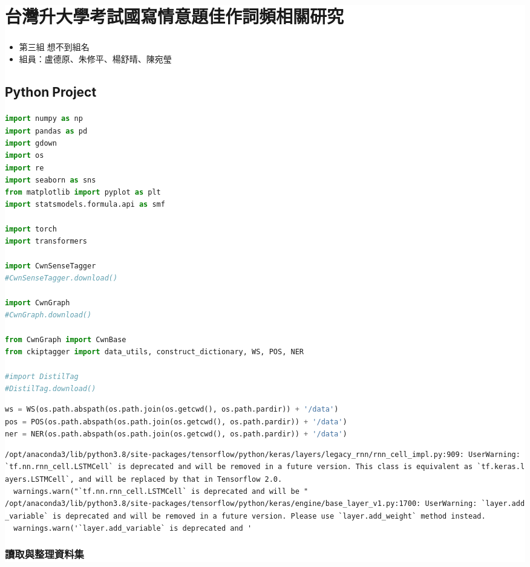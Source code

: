# 台灣升大學考試國寫情意題佳作詞頻相關研究

+ 第三組 想不到組名
+ 組員：盧德原、朱修平、楊舒晴、陳宛瑩

## Python Project


```python
import numpy as np
import pandas as pd
import gdown
import os
import re
import seaborn as sns
from matplotlib import pyplot as plt
import statsmodels.formula.api as smf

import torch
import transformers

import CwnSenseTagger
#CwnSenseTagger.download()

import CwnGraph
#CwnGraph.download()

from CwnGraph import CwnBase
from ckiptagger import data_utils, construct_dictionary, WS, POS, NER

#import DistilTag
#DistilTag.download()
```


```python
ws = WS(os.path.abspath(os.path.join(os.getcwd(), os.path.pardir)) + '/data')
pos = POS(os.path.abspath(os.path.join(os.getcwd(), os.path.pardir)) + '/data')
ner = NER(os.path.abspath(os.path.join(os.getcwd(), os.path.pardir)) + '/data')
```

    /opt/anaconda3/lib/python3.8/site-packages/tensorflow/python/keras/layers/legacy_rnn/rnn_cell_impl.py:909: UserWarning: `tf.nn.rnn_cell.LSTMCell` is deprecated and will be removed in a future version. This class is equivalent as `tf.keras.layers.LSTMCell`, and will be replaced by that in Tensorflow 2.0.
      warnings.warn("`tf.nn.rnn_cell.LSTMCell` is deprecated and will be "
    /opt/anaconda3/lib/python3.8/site-packages/tensorflow/python/keras/engine/base_layer_v1.py:1700: UserWarning: `layer.add_variable` is deprecated and will be removed in a future version. Please use `layer.add_weight` method instead.
      warnings.warn('`layer.add_variable` is deprecated and '


### 讀取與整理資料集
